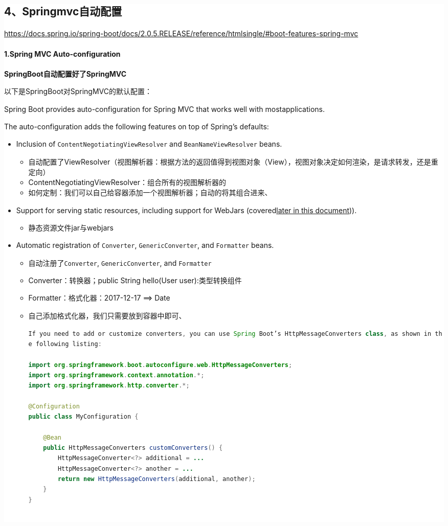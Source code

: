 ## 4、Springmvc自动配置

https://docs.spring.io/spring-boot/docs/2.0.5.RELEASE/reference/htmlsingle/#boot-features-spring-mvc

####  1.Spring MVC Auto-configuration

**SpringBoot自动配置好了SpringMVC**

以下是SpringBoot对SpringMVC的默认配置：

Spring Boot provides auto-configuration for Spring MVC that works well with mostapplications.

The auto-configuration adds the following features on top of Spring’s defaults:

- Inclusion of `ContentNegotiatingViewResolver` and `BeanNameViewResolver` beans.

  - 自动配置了ViewResolver（视图解析器：根据方法的返回值得到视图对象（View），视图对象决定如何渲染，是请求转发，还是重定向）
  - ContentNegotiatingViewResolver：组合所有的视图解析器的
  - 如何定制：我们可以自己给容器添加一个视图解析器；自动的将其组合进来、

- Support for serving static resources, including support for WebJars (covered[later in this document](https://docs.spring.io/spring-boot/docs/2.0.5.RELEASE/reference/htmlsingle/#boot-features-spring-mvc-static-content))).

  - 静态资源文件jar与webjars

- Automatic registration of `Converter`, `GenericConverter`, and `Formatter` beans.

  - 自动注册了`Converter`, `GenericConverter`, and `Formatter` 

  - Converter：转换器；public String hello(User user):类型转换组件

  - Formatter：格式化器：2017-12-17 ==> Date

  - 自己添加格式化器，我们只需要放到容器中即可、

    ~~~java
    If you need to add or customize converters, you can use Spring Boot’s HttpMessageConverters class, as shown in the following listing:

    import org.springframework.boot.autoconfigure.web.HttpMessageConverters;
    import org.springframework.context.annotation.*;
    import org.springframework.http.converter.*;

    @Configuration
    public class MyConfiguration {

    	@Bean
    	public HttpMessageConverters customConverters() {
    		HttpMessageConverter<?> additional = ...
    		HttpMessageConverter<?> another = ...
    		return new HttpMessageConverters(additional, another);
    	}
    }
    ~~~

    ​
